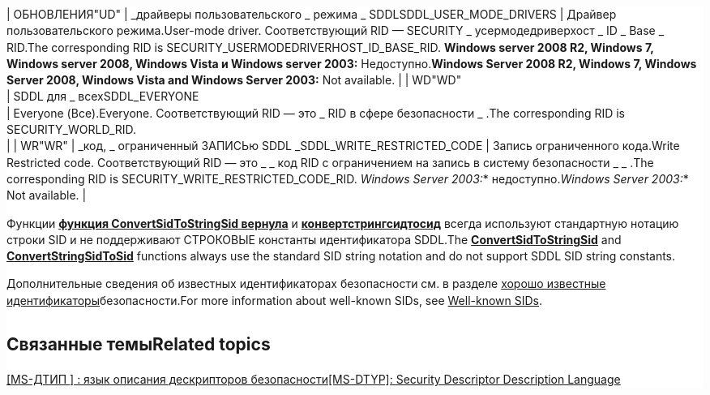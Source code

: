 | <span data-ttu-id="24251-387">ОБНОВЛЕНИЯ</span><span class="sxs-lookup"><span data-stu-id="24251-387">"UD"</span></span>      | <span data-ttu-id="24251-388">\_драйверы пользовательского \_ режима \_ SDDL</span><span class="sxs-lookup"><span data-stu-id="24251-388">SDDL\_USER\_MODE\_DRIVERS</span></span>                  | <span data-ttu-id="24251-389">Драйвер пользовательского режима.</span><span class="sxs-lookup"><span data-stu-id="24251-389">User-mode driver.</span></span> <span data-ttu-id="24251-390">Соответствующий RID — SECURITY \_ усермодедриверхост \_ ID \_ Base \_ RID.</span><span class="sxs-lookup"><span data-stu-id="24251-390">The corresponding RID is SECURITY\_USERMODEDRIVERHOST\_ID\_BASE\_RID.</span></span> <span data-ttu-id="24251-391">**Windows server 2008 R2, Windows 7, Windows server 2008, Windows Vista и Windows server 2003:** Недоступно.</span><span class="sxs-lookup"><span data-stu-id="24251-391">**Windows Server 2008 R2, Windows 7, Windows Server 2008, Windows Vista and Windows Server 2003:** Not available.</span></span>                                            |
| <span data-ttu-id="24251-392">WD</span><span class="sxs-lookup"><span data-stu-id="24251-392">"WD"</span></span><br/> | <span data-ttu-id="24251-393">SDDL для \_ всех</span><span class="sxs-lookup"><span data-stu-id="24251-393">SDDL\_EVERYONE</span></span><br/>                        | <span data-ttu-id="24251-394">Everyone (Все).</span><span class="sxs-lookup"><span data-stu-id="24251-394">Everyone.</span></span> <span data-ttu-id="24251-395">Соответствующий RID — это \_ RID в сфере безопасности \_ .</span><span class="sxs-lookup"><span data-stu-id="24251-395">The corresponding RID is SECURITY\_WORLD\_RID.</span></span><br/>                                                                                                                                                                                        |
| <span data-ttu-id="24251-396">WR</span><span class="sxs-lookup"><span data-stu-id="24251-396">"WR"</span></span>      | <span data-ttu-id="24251-397">\_код, \_ ограниченный ЗАПИСЬю SDDL \_</span><span class="sxs-lookup"><span data-stu-id="24251-397">SDDL\_WRITE\_RESTRICTED\_CODE</span></span>              | <span data-ttu-id="24251-398">Запись ограниченного кода.</span><span class="sxs-lookup"><span data-stu-id="24251-398">Write Restricted code.</span></span> <span data-ttu-id="24251-399">Соответствующий RID — это \_ \_ код RID с ограничением на запись в систему безопасности \_ \_ .</span><span class="sxs-lookup"><span data-stu-id="24251-399">The corresponding RID is SECURITY\_WRITE\_RESTRICTED\_CODE\_RID.</span></span> <span data-ttu-id="24251-400">*Windows Server 2003:*\* недоступно.</span><span class="sxs-lookup"><span data-stu-id="24251-400">*Windows Server 2003:*\* Not available.</span></span>                                                                                                                       |


 

<span data-ttu-id="24251-401">Функции [**функция ConvertSidToStringSid вернула**](/windows/desktop/api/Sddl/nf-sddl-convertsidtostringsida) и [**конвертстрингсидтосид**](/windows/desktop/api/Sddl/nf-sddl-convertstringsidtosida) всегда используют стандартную нотацию строки SID и не поддерживают СТРОКОВЫЕ константы идентификатора SDDL.</span><span class="sxs-lookup"><span data-stu-id="24251-401">The [**ConvertSidToStringSid**](/windows/desktop/api/Sddl/nf-sddl-convertsidtostringsida) and [**ConvertStringSidToSid**](/windows/desktop/api/Sddl/nf-sddl-convertstringsidtosida) functions always use the standard SID string notation and do not support SDDL SID string constants.</span></span>

<span data-ttu-id="24251-402">Дополнительные сведения об известных идентификаторах безопасности см. в разделе [хорошо известные идентификаторы](well-known-sids.md)безопасности.</span><span class="sxs-lookup"><span data-stu-id="24251-402">For more information about well-known SIDs, see [Well-known SIDs](well-known-sids.md).</span></span>

## <a name="related-topics"></a><span data-ttu-id="24251-403">Связанные темы</span><span class="sxs-lookup"><span data-stu-id="24251-403">Related topics</span></span>

<dl> <dt>

<span data-ttu-id="24251-404">[\[MS-ДТИП \] : язык описания дескрипторов безопасности](/openspecs/windows_protocols/ms-dtyp/4f4251cc-23b6-44b6-93ba-69688422cb06)</span><span class="sxs-lookup"><span data-stu-id="24251-404">[\[MS-DTYP\]: Security Descriptor Description Language](/openspecs/windows_protocols/ms-dtyp/4f4251cc-23b6-44b6-93ba-69688422cb06)</span></span>
</dt> </dl>

